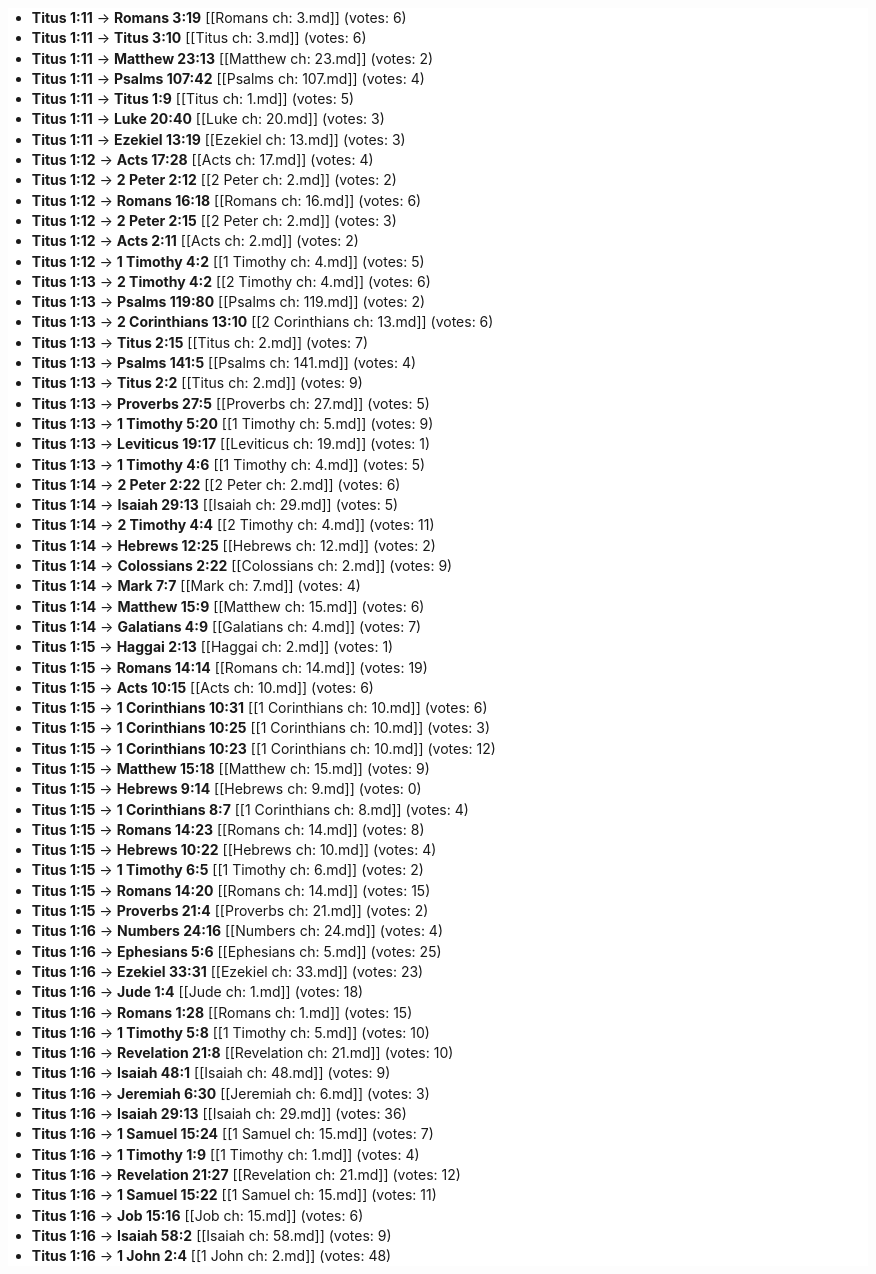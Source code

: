 - **Titus 1:11** → **Romans 3:19** [[Romans ch: 3.md]] (votes: 6)
- **Titus 1:11** → **Titus 3:10** [[Titus ch: 3.md]] (votes: 6)
- **Titus 1:11** → **Matthew 23:13** [[Matthew ch: 23.md]] (votes: 2)
- **Titus 1:11** → **Psalms 107:42** [[Psalms ch: 107.md]] (votes: 4)
- **Titus 1:11** → **Titus 1:9** [[Titus ch: 1.md]] (votes: 5)
- **Titus 1:11** → **Luke 20:40** [[Luke ch: 20.md]] (votes: 3)
- **Titus 1:11** → **Ezekiel 13:19** [[Ezekiel ch: 13.md]] (votes: 3)
- **Titus 1:12** → **Acts 17:28** [[Acts ch: 17.md]] (votes: 4)
- **Titus 1:12** → **2 Peter 2:12** [[2 Peter ch: 2.md]] (votes: 2)
- **Titus 1:12** → **Romans 16:18** [[Romans ch: 16.md]] (votes: 6)
- **Titus 1:12** → **2 Peter 2:15** [[2 Peter ch: 2.md]] (votes: 3)
- **Titus 1:12** → **Acts 2:11** [[Acts ch: 2.md]] (votes: 2)
- **Titus 1:12** → **1 Timothy 4:2** [[1 Timothy ch: 4.md]] (votes: 5)
- **Titus 1:13** → **2 Timothy 4:2** [[2 Timothy ch: 4.md]] (votes: 6)
- **Titus 1:13** → **Psalms 119:80** [[Psalms ch: 119.md]] (votes: 2)
- **Titus 1:13** → **2 Corinthians 13:10** [[2 Corinthians ch: 13.md]] (votes: 6)
- **Titus 1:13** → **Titus 2:15** [[Titus ch: 2.md]] (votes: 7)
- **Titus 1:13** → **Psalms 141:5** [[Psalms ch: 141.md]] (votes: 4)
- **Titus 1:13** → **Titus 2:2** [[Titus ch: 2.md]] (votes: 9)
- **Titus 1:13** → **Proverbs 27:5** [[Proverbs ch: 27.md]] (votes: 5)
- **Titus 1:13** → **1 Timothy 5:20** [[1 Timothy ch: 5.md]] (votes: 9)
- **Titus 1:13** → **Leviticus 19:17** [[Leviticus ch: 19.md]] (votes: 1)
- **Titus 1:13** → **1 Timothy 4:6** [[1 Timothy ch: 4.md]] (votes: 5)
- **Titus 1:14** → **2 Peter 2:22** [[2 Peter ch: 2.md]] (votes: 6)
- **Titus 1:14** → **Isaiah 29:13** [[Isaiah ch: 29.md]] (votes: 5)
- **Titus 1:14** → **2 Timothy 4:4** [[2 Timothy ch: 4.md]] (votes: 11)
- **Titus 1:14** → **Hebrews 12:25** [[Hebrews ch: 12.md]] (votes: 2)
- **Titus 1:14** → **Colossians 2:22** [[Colossians ch: 2.md]] (votes: 9)
- **Titus 1:14** → **Mark 7:7** [[Mark ch: 7.md]] (votes: 4)
- **Titus 1:14** → **Matthew 15:9** [[Matthew ch: 15.md]] (votes: 6)
- **Titus 1:14** → **Galatians 4:9** [[Galatians ch: 4.md]] (votes: 7)
- **Titus 1:15** → **Haggai 2:13** [[Haggai ch: 2.md]] (votes: 1)
- **Titus 1:15** → **Romans 14:14** [[Romans ch: 14.md]] (votes: 19)
- **Titus 1:15** → **Acts 10:15** [[Acts ch: 10.md]] (votes: 6)
- **Titus 1:15** → **1 Corinthians 10:31** [[1 Corinthians ch: 10.md]] (votes: 6)
- **Titus 1:15** → **1 Corinthians 10:25** [[1 Corinthians ch: 10.md]] (votes: 3)
- **Titus 1:15** → **1 Corinthians 10:23** [[1 Corinthians ch: 10.md]] (votes: 12)
- **Titus 1:15** → **Matthew 15:18** [[Matthew ch: 15.md]] (votes: 9)
- **Titus 1:15** → **Hebrews 9:14** [[Hebrews ch: 9.md]] (votes: 0)
- **Titus 1:15** → **1 Corinthians 8:7** [[1 Corinthians ch: 8.md]] (votes: 4)
- **Titus 1:15** → **Romans 14:23** [[Romans ch: 14.md]] (votes: 8)
- **Titus 1:15** → **Hebrews 10:22** [[Hebrews ch: 10.md]] (votes: 4)
- **Titus 1:15** → **1 Timothy 6:5** [[1 Timothy ch: 6.md]] (votes: 2)
- **Titus 1:15** → **Romans 14:20** [[Romans ch: 14.md]] (votes: 15)
- **Titus 1:15** → **Proverbs 21:4** [[Proverbs ch: 21.md]] (votes: 2)
- **Titus 1:16** → **Numbers 24:16** [[Numbers ch: 24.md]] (votes: 4)
- **Titus 1:16** → **Ephesians 5:6** [[Ephesians ch: 5.md]] (votes: 25)
- **Titus 1:16** → **Ezekiel 33:31** [[Ezekiel ch: 33.md]] (votes: 23)
- **Titus 1:16** → **Jude 1:4** [[Jude ch: 1.md]] (votes: 18)
- **Titus 1:16** → **Romans 1:28** [[Romans ch: 1.md]] (votes: 15)
- **Titus 1:16** → **1 Timothy 5:8** [[1 Timothy ch: 5.md]] (votes: 10)
- **Titus 1:16** → **Revelation 21:8** [[Revelation ch: 21.md]] (votes: 10)
- **Titus 1:16** → **Isaiah 48:1** [[Isaiah ch: 48.md]] (votes: 9)
- **Titus 1:16** → **Jeremiah 6:30** [[Jeremiah ch: 6.md]] (votes: 3)
- **Titus 1:16** → **Isaiah 29:13** [[Isaiah ch: 29.md]] (votes: 36)
- **Titus 1:16** → **1 Samuel 15:24** [[1 Samuel ch: 15.md]] (votes: 7)
- **Titus 1:16** → **1 Timothy 1:9** [[1 Timothy ch: 1.md]] (votes: 4)
- **Titus 1:16** → **Revelation 21:27** [[Revelation ch: 21.md]] (votes: 12)
- **Titus 1:16** → **1 Samuel 15:22** [[1 Samuel ch: 15.md]] (votes: 11)
- **Titus 1:16** → **Job 15:16** [[Job ch: 15.md]] (votes: 6)
- **Titus 1:16** → **Isaiah 58:2** [[Isaiah ch: 58.md]] (votes: 9)
- **Titus 1:16** → **1 John 2:4** [[1 John ch: 2.md]] (votes: 48)
